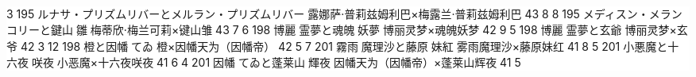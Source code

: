 <td>3
</td></tr>
<tr>
<td>195</td>
<td>ルナサ・プリズムリバーとメルラン・プリズムリバー</td>
<td>露娜萨·普莉兹姆利巴×梅露兰·普莉兹姆利巴</td>
<td>43</td>
<td>8</td>
<td>8
</td></tr>
<tr>
<td>195</td>
<td>メディスン・メランコリーと鍵山 雛</td>
<td>梅蒂欣·梅兰可莉×键山雏</td>
<td>43</td>
<td>7</td>
<td>6
</td></tr>
<tr>
<td>198</td>
<td>博麗 霊夢と魂魄 妖夢</td>
<td>博丽灵梦×魂魄妖梦</td>
<td>42</td>
<td>9</td>
<td>5
</td></tr>
<tr>
<td>198</td>
<td>博麗 霊夢と玄爺</td>
<td>博丽灵梦×玄爷</td>
<td>42</td>
<td>3</td>
<td>12
</td></tr>
<tr>
<td>198</td>
<td>橙と因幡 てゐ</td>
<td>橙×因幡天为（因幡帝）</td>
<td>42</td>
<td>5</td>
<td>7
</td></tr>
<tr>
<td>201</td>
<td>霧雨 魔理沙と藤原 妹紅</td>
<td>雾雨魔理沙×藤原妹红</td>
<td>41</td>
<td>8</td>
<td>5
</td></tr>
<tr>
<td>201</td>
<td>小悪魔と十六夜 咲夜</td>
<td>小恶魔×十六夜咲夜</td>
<td>41</td>
<td>6</td>
<td>4
</td></tr>
<tr>
<td>201</td>
<td>因幡 てゐと蓬莱山 輝夜</td>
<td>因幡天为（因幡帝）×蓬莱山辉夜</td>
<td>41</td>
<td>5</td>
